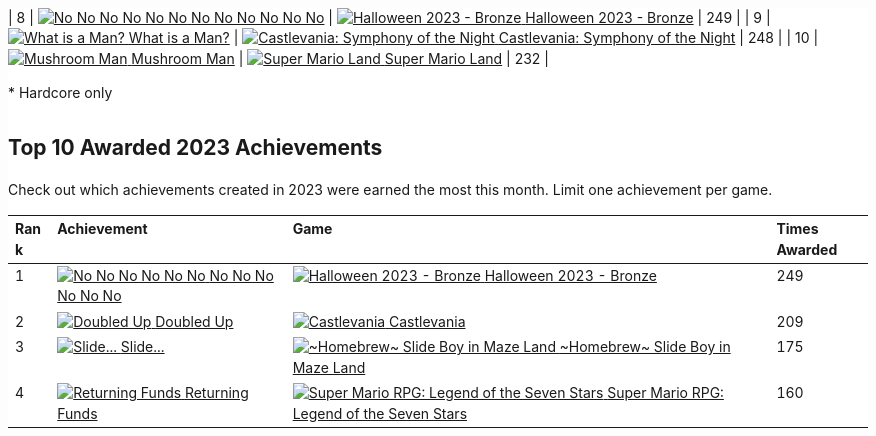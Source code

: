 | 8    | <a class="gameicon-link" href="https://retroachievements.org/achievement/373253" target="_blank" rel="noopener"> <img class="gameicon" src="https://s3-eu-west-1.amazonaws.com/i.retroachievements.org/Badge/419543.png" alt="No No No No No No"> <span>No No No No No No</span></a>     | <a class="gameicon-link" href="https://retroachievements.org/game/8013" target="_blank" rel="noopener"> <img class="gameicon" src="https://retroachievements.org/Images/085682.png" alt="Halloween 2023 - Bronze"> <span>Halloween 2023 - Bronze</span></a>                                      | 249           |
| 9    | <a class="gameicon-link" href="https://retroachievements.org/achievement/82635" target="_blank" rel="noopener"> <img class="gameicon" src="https://s3-eu-west-1.amazonaws.com/i.retroachievements.org/Badge/89059.png" alt="What is a Man?"> <span>What is a Man?</span></a>             | <a class="gameicon-link" href="https://retroachievements.org/game/11240" target="_blank" rel="noopener"> <img class="gameicon" src="https://retroachievements.org/Images/085764.png" alt="Castlevania: Symphony of the Night"> <span>Castlevania: Symphony of the Night</span></a>               | 248           |
| 10   | <a class="gameicon-link" href="https://retroachievements.org/achievement/1144" target="_blank" rel="noopener"> <img class="gameicon" src="https://s3-eu-west-1.amazonaws.com/i.retroachievements.org/Badge/372931.png" alt="Mushroom Man"> <span>Mushroom Man</span></a>                 | <a class="gameicon-link" href="https://retroachievements.org/game/504" target="_blank" rel="noopener"> <img class="gameicon" src="https://retroachievements.org/Images/078873.png" alt="Super Mario Land"> <span>Super Mario Land</span></a>                                                     | 232           |

\* Hardcore only

## Top 10 Awarded 2023 Achievements 
Check out which achievements created in 2023 were earned the most this month. Limit one achievement per game.

| Rank | Achievement                                                                                                                                                                                                                                                                                                                  | Game                                                                                                                                                                                                                                                                                             | Times Awarded |
| :--- | :--------------------------------------------------------------------------------------------------------------------------------------------------------------------------------------------------------------------------------------------------------------------------------------------------------------------------- | :----------------------------------------------------------------------------------------------------------------------------------------------------------------------------------------------------------------------------------------------------------------------------------------------- | :------------ |
| 1    | <a class="gameicon-link" href="https://retroachievements.org/achievement/373253" target="_blank" rel="noopener"> <img class="gameicon" src="https://s3-eu-west-1.amazonaws.com/i.retroachievements.org/Badge/419543.png" alt="No No No No No No"> <span>No No No No No No</span></a>                                         | <a class="gameicon-link" href="https://retroachievements.org/game/8013" target="_blank" rel="noopener"> <img class="gameicon" src="https://retroachievements.org/Images/085682.png" alt="Halloween 2023 - Bronze"> <span>Halloween 2023 - Bronze</span></a>                                      | 249           |
| 2    | <a class="gameicon-link" href="https://retroachievements.org/achievement/362731" target="_blank" rel="noopener"> <img class="gameicon" src="https://s3-eu-west-1.amazonaws.com/i.retroachievements.org/Badge/408033.png" alt="Doubled Up"> <span>Doubled Up</span></a>                                                       | <a class="gameicon-link" href="https://retroachievements.org/game/1462" target="_blank" rel="noopener"> <img class="gameicon" src="https://retroachievements.org/Images/070132.png" alt="Castlevania"> <span>Castlevania</span></a>                                                              | 209           |
| 3    | <a class="gameicon-link" href="https://retroachievements.org/achievement/363772" target="_blank" rel="noopener"> <img class="gameicon" src="https://s3-eu-west-1.amazonaws.com/i.retroachievements.org/Badge/409317.png" alt="Slide..."> <span>Slide...</span></a>                                                           | <a class="gameicon-link" href="https://retroachievements.org/game/26387" target="_blank" rel="noopener"> <img class="gameicon" src="https://retroachievements.org/Images/084043.png" alt="~Homebrew~ Slide Boy in Maze Land"> <span>~Homebrew~ Slide Boy in Maze Land</span></a>                 | 175           |
| 4    | <a class="gameicon-link" href="https://retroachievements.org/achievement/372508" target="_blank" rel="noopener"> <img class="gameicon" src="https://s3-eu-west-1.amazonaws.com/i.retroachievements.org/Badge/418841.png" alt="Returning Funds"> <span>Returning Funds</span></a>                                             | <a class="gameicon-link" href="https://retroachievements.org/game/471" target="_blank" rel="noopener"> <img class="gameicon" src="https://retroachievements.org/Images/085860.png" alt="Super Mario RPG: Legend of the Seven Stars"> <span>Super Mario RPG: Legend of the Seven Stars</span></a> | 160           |